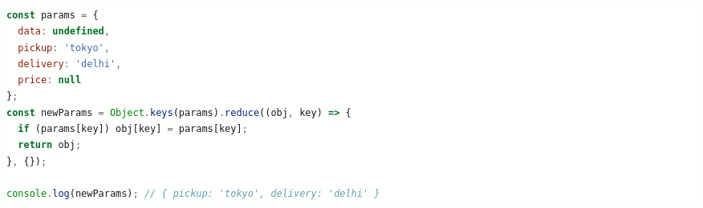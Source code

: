 ```js
const params = {
  data: undefined,
  pickup: 'tokyo',
  delivery: 'delhi',
  price: null
};
const newParams = Object.keys(params).reduce((obj, key) => {
  if (params[key]) obj[key] = params[key];
  return obj;
}, {});

console.log(newParams); // { pickup: 'tokyo', delivery: 'delhi' }
```
